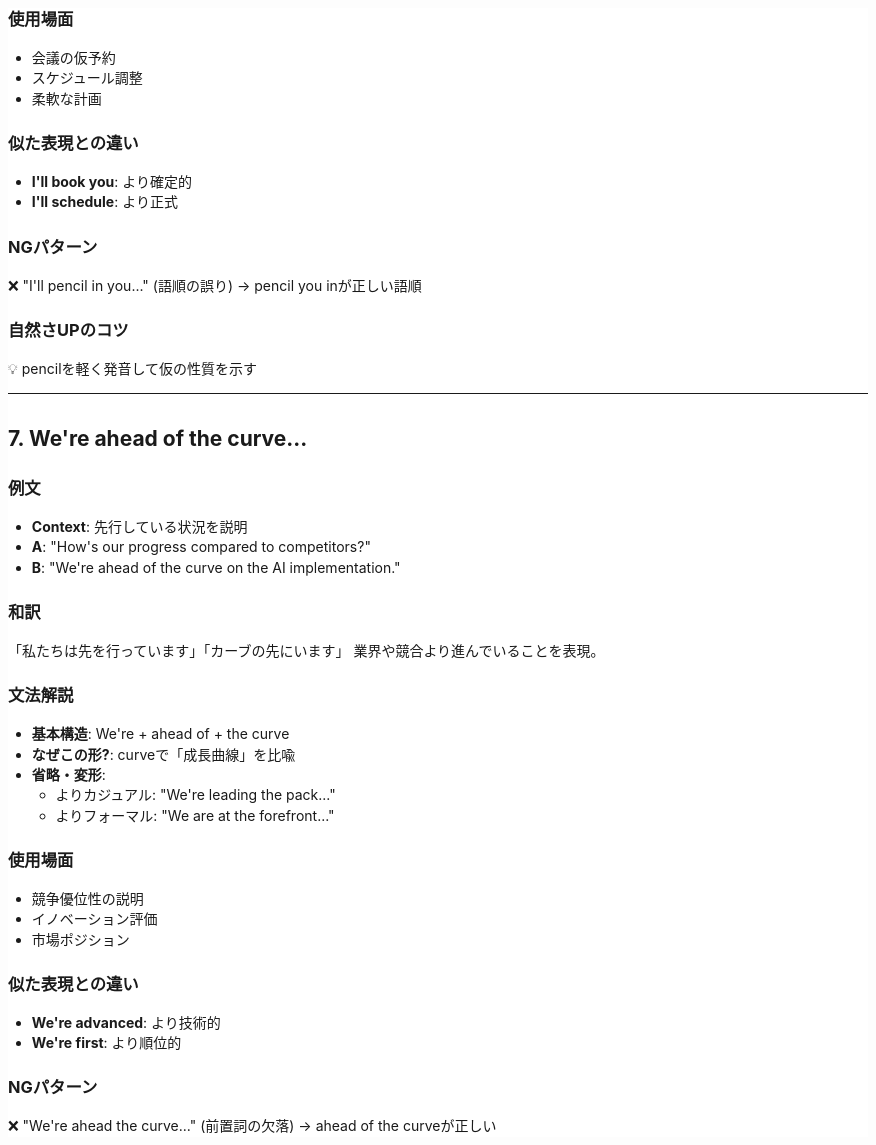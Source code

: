 ### 使用場面
- 会議の仮予約
- スケジュール調整
- 柔軟な計画

### 似た表現との違い
- **I'll book you**: より確定的
- **I'll schedule**: より正式

### NGパターン
❌ "I'll pencil in you..." (語順の誤り)
→ pencil you inが正しい語順

### 自然さUPのコツ
💡 pencilを軽く発音して仮の性質を示す

---

## 7. We're ahead of the curve...

### 例文
- **Context**: 先行している状況を説明
- **A**: "How's our progress compared to competitors?"
- **B**: "We're ahead of the curve on the AI implementation."

### 和訳
「私たちは先を行っています」「カーブの先にいます」
業界や競合より進んでいることを表現。

### 文法解説
- **基本構造**: We're + ahead of + the curve
- **なぜこの形?**: curveで「成長曲線」を比喩
- **省略・変形**:
  - よりカジュアル: "We're leading the pack..."
  - よりフォーマル: "We are at the forefront..."

### 使用場面
- 競争優位性の説明
- イノベーション評価
- 市場ポジション

### 似た表現との違い
- **We're advanced**: より技術的
- **We're first**: より順位的

### NGパターン
❌ "We're ahead the curve..." (前置詞の欠落)
→ ahead of the curveが正しい
